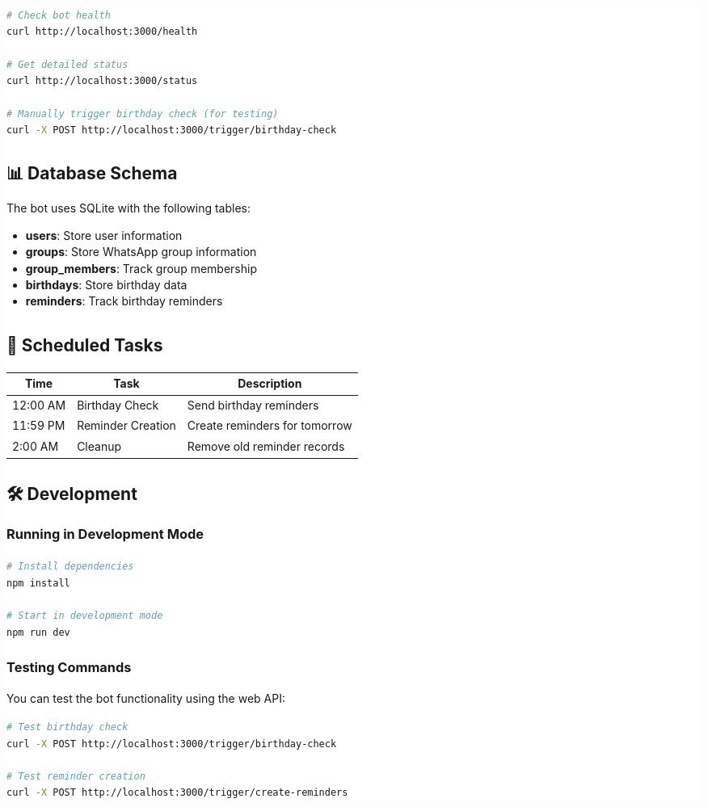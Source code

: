 ```bash
# Check bot health
curl http://localhost:3000/health

# Get detailed status
curl http://localhost:3000/status

# Manually trigger birthday check (for testing)
curl -X POST http://localhost:3000/trigger/birthday-check
```

## 📊 Database Schema

The bot uses SQLite with the following tables:

- **users**: Store user information
- **groups**: Store WhatsApp group information
- **group_members**: Track group membership
- **birthdays**: Store birthday data
- **reminders**: Track birthday reminders

## 🔄 Scheduled Tasks

| Time | Task | Description |
|------|------|-------------|
| 12:00 AM | Birthday Check | Send birthday reminders |
| 11:59 PM | Reminder Creation | Create reminders for tomorrow |
| 2:00 AM | Cleanup | Remove old reminder records |

## 🛠️ Development

### Running in Development Mode

```bash
# Install dependencies
npm install

# Start in development mode
npm run dev
```

### Testing Commands

You can test the bot functionality using the web API:

```bash
# Test birthday check
curl -X POST http://localhost:3000/trigger/birthday-check

# Test reminder creation
curl -X POST http://localhost:3000/trigger/create-reminders
```
